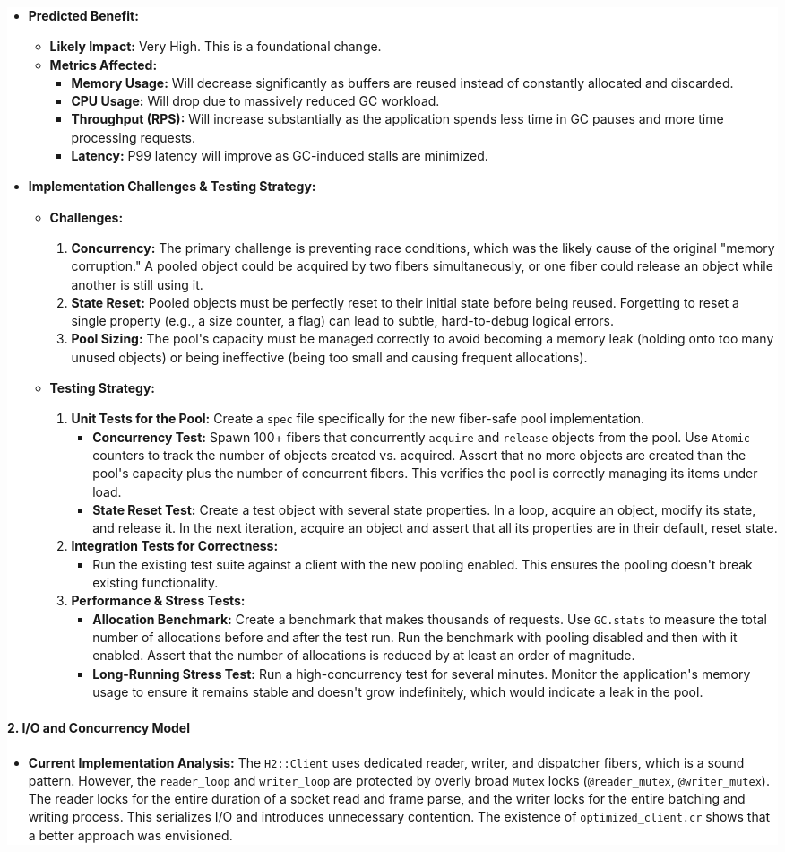 *   **Predicted Benefit:**
    *   **Likely Impact:** Very High. This is a foundational change.
    *   **Metrics Affected:**
        *   **Memory Usage:** Will decrease significantly as buffers are reused instead of constantly allocated and discarded.
        *   **CPU Usage:** Will drop due to massively reduced GC workload.
        *   **Throughput (RPS):** Will increase substantially as the application spends less time in GC pauses and more time processing requests.
        *   **Latency:** P99 latency will improve as GC-induced stalls are minimized.

*   **Implementation Challenges & Testing Strategy:**
    *   **Challenges:**
        1.  **Concurrency:** The primary challenge is preventing race conditions, which was the likely cause of the original "memory corruption." A pooled object could be acquired by two fibers simultaneously, or one fiber could release an object while another is still using it.
        2.  **State Reset:** Pooled objects must be perfectly reset to their initial state before being reused. Forgetting to reset a single property (e.g., a size counter, a flag) can lead to subtle, hard-to-debug logical errors.
        3.  **Pool Sizing:** The pool's capacity must be managed correctly to avoid becoming a memory leak (holding onto too many unused objects) or being ineffective (being too small and causing frequent allocations).

    *   **Testing Strategy:**
        1.  **Unit Tests for the Pool:** Create a `spec` file specifically for the new fiber-safe pool implementation.
            *   **Concurrency Test:** Spawn 100+ fibers that concurrently `acquire` and `release` objects from the pool. Use `Atomic` counters to track the number of objects created vs. acquired. Assert that no more objects are created than the pool's capacity plus the number of concurrent fibers. This verifies the pool is correctly managing its items under load.
            *   **State Reset Test:** Create a test object with several state properties. In a loop, acquire an object, modify its state, and release it. In the next iteration, acquire an object and assert that all its properties are in their default, reset state.
        2.  **Integration Tests for Correctness:**
            *   Run the existing test suite against a client with the new pooling enabled. This ensures the pooling doesn't break existing functionality.
        3.  **Performance & Stress Tests:**
            *   **Allocation Benchmark:** Create a benchmark that makes thousands of requests. Use `GC.stats` to measure the total number of allocations before and after the test run. Run the benchmark with pooling disabled and then with it enabled. Assert that the number of allocations is reduced by at least an order of magnitude.
            *   **Long-Running Stress Test:** Run a high-concurrency test for several minutes. Monitor the application's memory usage to ensure it remains stable and doesn't grow indefinitely, which would indicate a leak in the pool.

#### 2. I/O and Concurrency Model

*   **Current Implementation Analysis:**
    The `H2::Client` uses dedicated reader, writer, and dispatcher fibers, which is a sound pattern. However, the `reader_loop` and `writer_loop` are protected by overly broad `Mutex` locks (`@reader_mutex`, `@writer_mutex`). The reader locks for the entire duration of a socket read and frame parse, and the writer locks for the entire batching and writing process. This serializes I/O and introduces unnecessary contention. The existence of `optimized_client.cr` shows that a better approach was envisioned.
